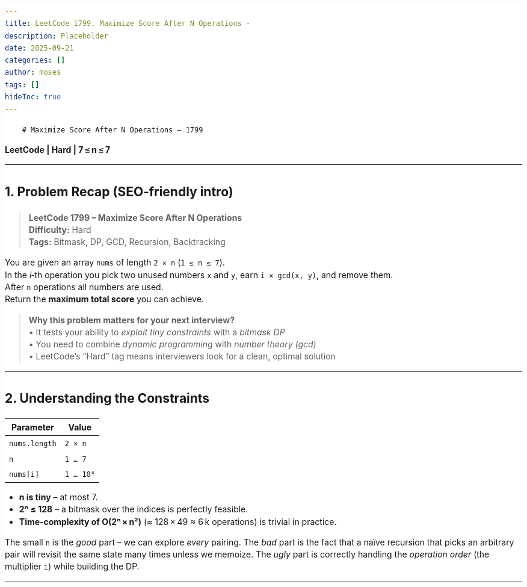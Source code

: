 ```yaml
---
title: LeetCode 1799. Maximize Score After N Operations - 
description: Placeholder
date: 2025-09-21
categories: []
author: moses
tags: []
hideToc: true
---
```

        # Maximize Score After N Operations – 1799  
**LeetCode | Hard | 7 ≤ n ≤ 7**

---

## 1.  Problem Recap (SEO‑friendly intro)

> **LeetCode 1799 – Maximize Score After N Operations**  
> **Difficulty:** Hard  
> **Tags:** Bitmask, DP, GCD, Recursion, Backtracking

You are given an array `nums` of length `2 × n` (`1 ≤ n ≤ 7`).  
In the *i*‑th operation you pick two unused numbers `x` and `y`, earn `i × gcd(x, y)`, and remove them.  
After `n` operations all numbers are used.  
Return the **maximum total score** you can achieve.

> **Why this problem matters for your next interview?**  
> • It tests your ability to *exploit tiny constraints* with a *bitmask DP*  
> • You need to combine *dynamic programming* with *number theory (gcd)*  
> • LeetCode’s “Hard” tag means interviewers look for a clean, optimal solution

---

## 2.  Understanding the Constraints

| Parameter | Value |
|-----------|-------|
| `nums.length` | `2 × n` |
| `n` | `1 … 7` |
| `nums[i]` | `1 … 10⁶` |

* **n is tiny** – at most 7.  
* **2ⁿ ≤ 128** – a bitmask over the indices is perfectly feasible.  
* **Time‑complexity of O(2ⁿ × n²)** (≈ 128 × 49 ≈ 6 k operations) is trivial in practice.  

The small `n` is the *good* part – we can explore *every* pairing. The *bad* part is the fact that a naïve recursion that picks an arbitrary pair will revisit the same state many times unless we memoize. The *ugly* part is correctly handling the *operation order* (the multiplier `i`) while building the DP.

---